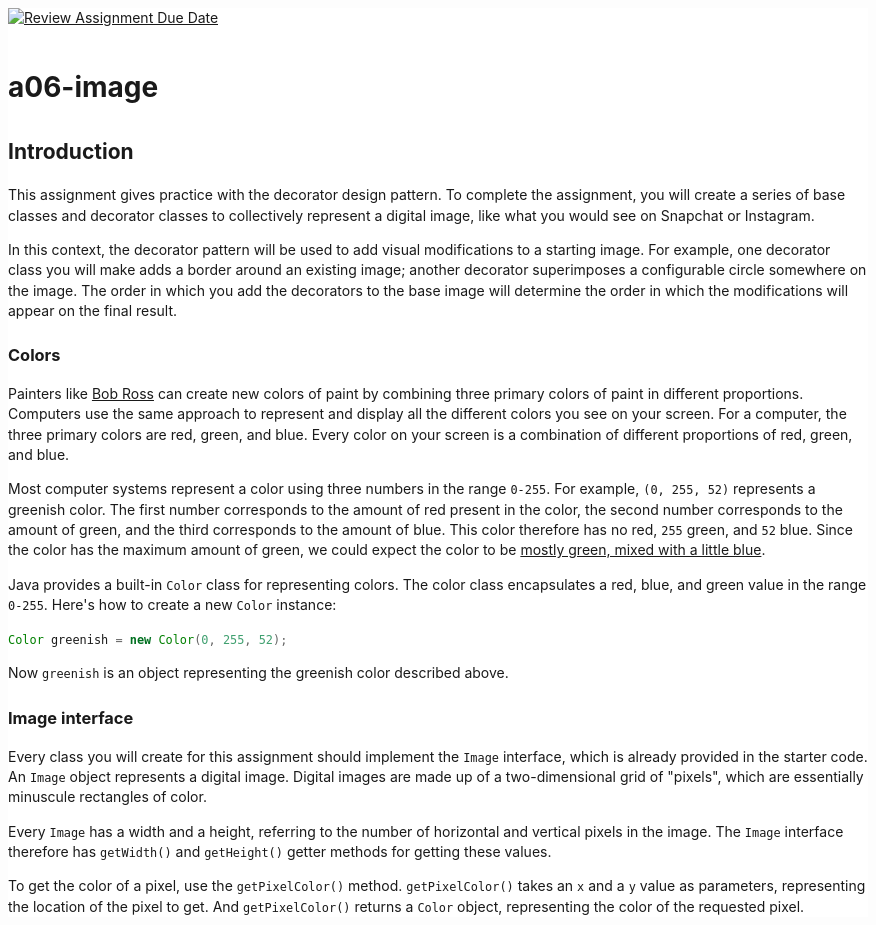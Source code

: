 [![Review Assignment Due Date](https://classroom.github.com/assets/deadline-readme-button-22041afd0340ce965d47ae6ef1cefeee28c7c493a6346c4f15d667ab976d596c.svg)](https://classroom.github.com/a/SVwEANFg)
# a06-image

## Introduction

This assignment gives practice with the decorator design pattern. To complete the assignment, you will create a series of base classes and decorator classes to collectively represent a digital image, like what you would see on Snapchat or Instagram.

In this context, the decorator pattern will be used to add visual modifications to a starting image. For example, one decorator class you will make adds a border around an existing image; another decorator superimposes a configurable circle somewhere on the image. The order in which you add the decorators to the base image will determine the order in which the modifications will appear on the final result.


### Colors

Painters like [Bob Ross](https://en.wikipedia.org/wiki/Bob_Ross) can create new colors of paint by combining three primary colors of paint in different proportions. Computers use the same approach to represent and display all the different colors you see on your screen. For a computer, the three primary colors are red, green, and blue. Every color on your screen is a combination of different proportions of red, green, and blue.

Most computer systems represent a color using three numbers in the range `0-255`. For example, `(0, 255, 52)` represents a greenish color. The first number corresponds to the amount of red present in the color, the second number corresponds to the amount of green, and the third corresponds to the amount of blue. This color therefore has no red, `255` green, and `52` blue. Since the color has the maximum amount of green, we could expect the color to be [mostly green, mixed with a little blue](https://convertingcolors.com/rgb-color-0_255_52.html).

Java provides a built-in `Color` class for representing colors. The color class encapsulates a red, blue, and green value in the range `0-255`. Here's how to create a new `Color` instance:

```java
Color greenish = new Color(0, 255, 52);
```

Now `greenish` is an object representing the greenish color described above.


### Image interface

Every class you will create for this assignment should implement the `Image` interface, which is already provided in the starter code. An `Image` object represents a digital image. Digital images are made up of a two-dimensional grid of "pixels", which are essentially minuscule rectangles of color.

Every `Image` has a width and a height, referring to the number of horizontal and vertical pixels in the image. The `Image` interface therefore has `getWidth()` and `getHeight()` getter methods for getting these values.

To get the color of a pixel, use the `getPixelColor()` method. `getPixelColor()` takes an `x` and a `y` value as parameters, representing the location of the pixel to get. And `getPixelColor()` returns a `Color` object, representing the color of the requested pixel.
